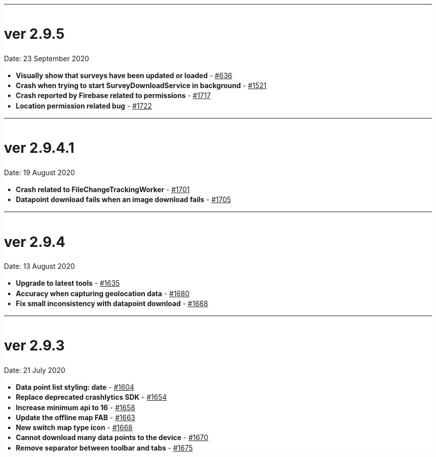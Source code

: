 ---------------
# ver 2.9.5
Date: 23 September 2020

* **Visually show that surveys have been updated or loaded** - [#636](https://github.com/akvo/akvo-flow-mobile/issues/636)
* **Crash when trying to start SurveyDownloadService in background** - [#1521](https://github.com/akvo/akvo-flow-mobile/issues/1521)
* **Crash reported by Firebase related to permissions** - [#1717](https://github.com/akvo/akvo-flow-mobile/issues/1717)
* **Location permission related bug** - [#1722](https://github.com/akvo/akvo-flow-mobile/issues/1722)

---------------
# ver 2.9.4.1
Date: 19 August 2020

* **Crash related to FileChangeTrackingWorker** - [#1701](https://github.com/akvo/akvo-flow-mobile/issues/1701)
* **Datapoint download fails when an image download fails** - [#1705](https://github.com/akvo/akvo-flow-mobile/issues/1705)

---------------
# ver 2.9.4
Date: 13 August 2020

* **Upgrade to latest tools** - [#1635](https://github.com/akvo/akvo-flow-mobile/issues/1635)
* **Accuracy when capturing geolocation data** - [#1680](https://github.com/akvo/akvo-flow-mobile/issues/1680)
* **Fix small inconsistency with datapoint download** - [#1688](https://github.com/akvo/akvo-flow-mobile/issues/1688)

---------------
# ver 2.9.3
Date: 21 July 2020

* **Data point list styling: date** - [#1604](https://github.com/akvo/akvo-flow-mobile/issues/1604)
* **Replace deprecated crashlytics SDK** - [#1654](https://github.com/akvo/akvo-flow-mobile/issues/1654)
* **Increase minimum api to 16** - [#1658](https://github.com/akvo/akvo-flow-mobile/issues/1658)
* **Update the offline map FAB** - [#1663](https://github.com/akvo/akvo-flow-mobile/issues/1663)
* **New switch map type icon** - [#1668](https://github.com/akvo/akvo-flow-mobile/issues/1668)
* **Cannot download many data points to the device** - [#1670](https://github.com/akvo/akvo-flow-mobile/issues/1670)
* **Remove separator between toolbar and tabs** - [#1675](https://github.com/akvo/akvo-flow-mobile/issues/1675)
